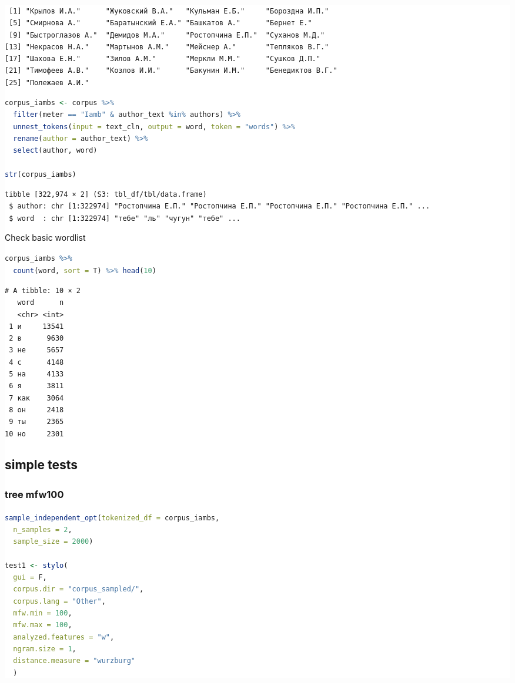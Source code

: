      [1] "Крылов И.А."      "Жуковский В.А."   "Кульман Е.Б."     "Бороздна И.П."   
     [5] "Смирнова А."      "Баратынский Е.А." "Башкатов А."      "Бернет Е."       
     [9] "Быстроглазов А."  "Демидов М.А."     "Ростопчина Е.П."  "Суханов М.Д."    
    [13] "Некрасов Н.А."    "Мартынов А.М."    "Мейснер А."       "Тепляков В.Г."   
    [17] "Шахова Е.Н."      "Зилов А.М."       "Меркли М.М."      "Сушков Д.П."     
    [21] "Тимофеев А.В."    "Козлов И.И."      "Бакунин И.М."     "Бенедиктов В.Г." 
    [25] "Полежаев А.И."   

``` r
corpus_iambs <- corpus %>% 
  filter(meter == "Iamb" & author_text %in% authors) %>% 
  unnest_tokens(input = text_cln, output = word, token = "words") %>% 
  rename(author = author_text) %>% 
  select(author, word)

str(corpus_iambs)
```

    tibble [322,974 × 2] (S3: tbl_df/tbl/data.frame)
     $ author: chr [1:322974] "Ростопчина Е.П." "Ростопчина Е.П." "Ростопчина Е.П." "Ростопчина Е.П." ...
     $ word  : chr [1:322974] "тебе" "ль" "чугун" "тебе" ...

Check basic wordlist

``` r
corpus_iambs %>% 
  count(word, sort = T) %>% head(10)
```

    # A tibble: 10 × 2
       word      n
       <chr> <int>
     1 и     13541
     2 в      9630
     3 не     5657
     4 с      4148
     5 на     4133
     6 я      3811
     7 как    3064
     8 он     2418
     9 ты     2365
    10 но     2301

## simple tests

### tree mfw100

``` r
sample_independent_opt(tokenized_df = corpus_iambs,
  n_samples = 2,
  sample_size = 2000)

test1 <- stylo(
  gui = F,
  corpus.dir = "corpus_sampled/",
  corpus.lang = "Other",
  mfw.min = 100,
  mfw.max = 100,
  analyzed.features = "w",
  ngram.size = 1,
  distance.measure = "wurzburg"
  )
```
